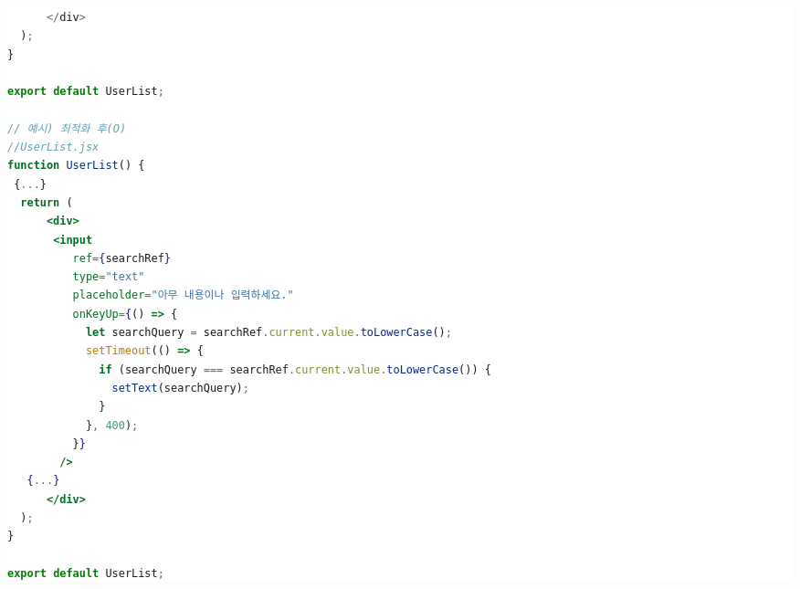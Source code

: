 ```jsx
      </div>
  );
}

export default UserList;

// 예시) 최적화 후(O)
//UserList.jsx
function UserList() {
 {...}
  return (
      <div>
       <input
          ref={searchRef}
          type="text"
          placeholder="아무 내용이나 입력하세요."
          onKeyUp={() => {
            let searchQuery = searchRef.current.value.toLowerCase();
            setTimeout(() => {
              if (searchQuery === searchRef.current.value.toLowerCase()) {
                setText(searchQuery);
              }
            }, 400);
          }}
        />
   {...}
      </div>
  );
}

export default UserList;
```